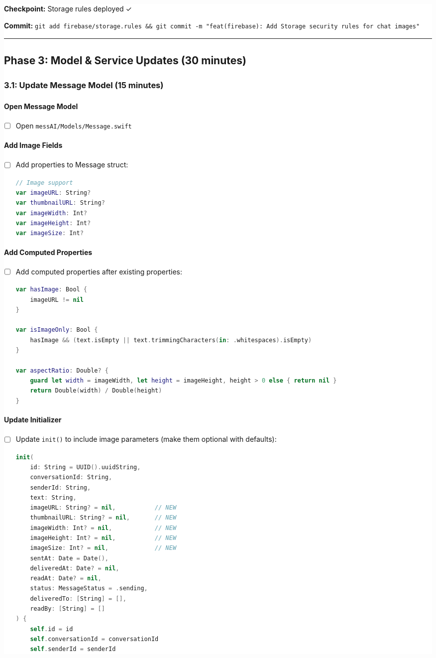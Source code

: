 **Checkpoint:** Storage rules deployed ✓

**Commit:** `git add firebase/storage.rules && git commit -m "feat(firebase): Add Storage security rules for chat images"`

---

## Phase 3: Model & Service Updates (30 minutes)

### 3.1: Update Message Model (15 minutes)

#### Open Message Model
- [ ] Open `messAI/Models/Message.swift`

#### Add Image Fields
- [ ] Add properties to Message struct:
  ```swift
  // Image support
  var imageURL: String?
  var thumbnailURL: String?
  var imageWidth: Int?
  var imageHeight: Int?
  var imageSize: Int?
  ```

#### Add Computed Properties
- [ ] Add computed properties after existing properties:
  ```swift
  var hasImage: Bool {
      imageURL != nil
  }
  
  var isImageOnly: Bool {
      hasImage && (text.isEmpty || text.trimmingCharacters(in: .whitespaces).isEmpty)
  }
  
  var aspectRatio: Double? {
      guard let width = imageWidth, let height = imageHeight, height > 0 else { return nil }
      return Double(width) / Double(height)
  }
  ```

#### Update Initializer
- [ ] Update `init()` to include image parameters (make them optional with defaults):
  ```swift
  init(
      id: String = UUID().uuidString,
      conversationId: String,
      senderId: String,
      text: String,
      imageURL: String? = nil,           // NEW
      thumbnailURL: String? = nil,       // NEW
      imageWidth: Int? = nil,            // NEW
      imageHeight: Int? = nil,           // NEW
      imageSize: Int? = nil,             // NEW
      sentAt: Date = Date(),
      deliveredAt: Date? = nil,
      readAt: Date? = nil,
      status: MessageStatus = .sending,
      deliveredTo: [String] = [],
      readBy: [String] = []
  ) {
      self.id = id
      self.conversationId = conversationId
      self.senderId = senderId
  ```